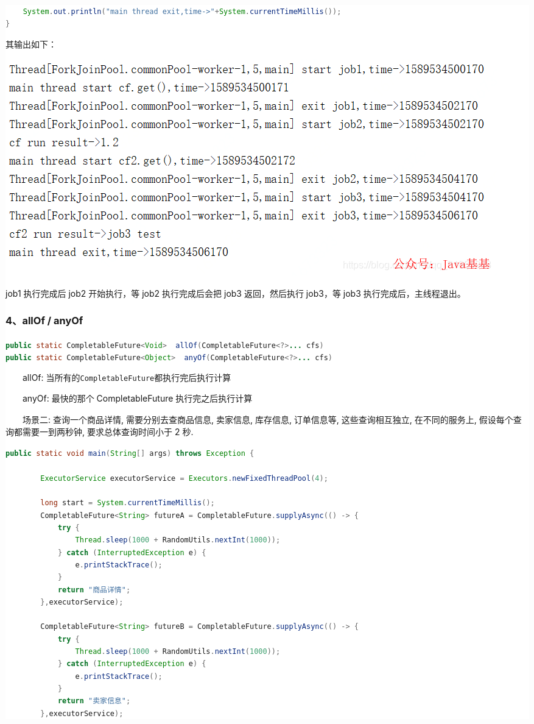 ```java
    System.out.println("main thread exit,time->"+System.currentTimeMillis());
}
```

其输出如下：

![](../面试+博文/image/Java8异步非阻塞做法：CompletableFuture两万字详解/640-1670770497629-15.png)

job1 执行完成后 job2 开始执行，等 job2 执行完成后会把 job3 返回，然后执行 job3，等 job3 执行完成后，主线程退出。

### 4、allOf / anyOf

```java
public static CompletableFuture<Void>  allOf(CompletableFuture<?>... cfs)
public static CompletableFuture<Object>  anyOf(CompletableFuture<?>... cfs)
```

　　allOf: 当所有的`CompletableFuture`都执行完后执行计算

　　anyOf: 最快的那个 CompletableFuture 执行完之后执行计算

　　场景二: 查询一个商品详情, 需要分别去查商品信息, 卖家信息, 库存信息, 订单信息等, 这些查询相互独立, 在不同的服务上, 假设每个查询都需要一到两秒钟, 要求总体查询时间小于 2 秒.



```java
public static void main(String[] args) throws Exception {

        ExecutorService executorService = Executors.newFixedThreadPool(4);

        long start = System.currentTimeMillis();
        CompletableFuture<String> futureA = CompletableFuture.supplyAsync(() -> {
            try {
                Thread.sleep(1000 + RandomUtils.nextInt(1000));
            } catch (InterruptedException e) {
                e.printStackTrace();
            }
            return "商品详情";
        },executorService);

        CompletableFuture<String> futureB = CompletableFuture.supplyAsync(() -> {
            try {
                Thread.sleep(1000 + RandomUtils.nextInt(1000));
            } catch (InterruptedException e) {
                e.printStackTrace();
            }
            return "卖家信息";
        },executorService);

```